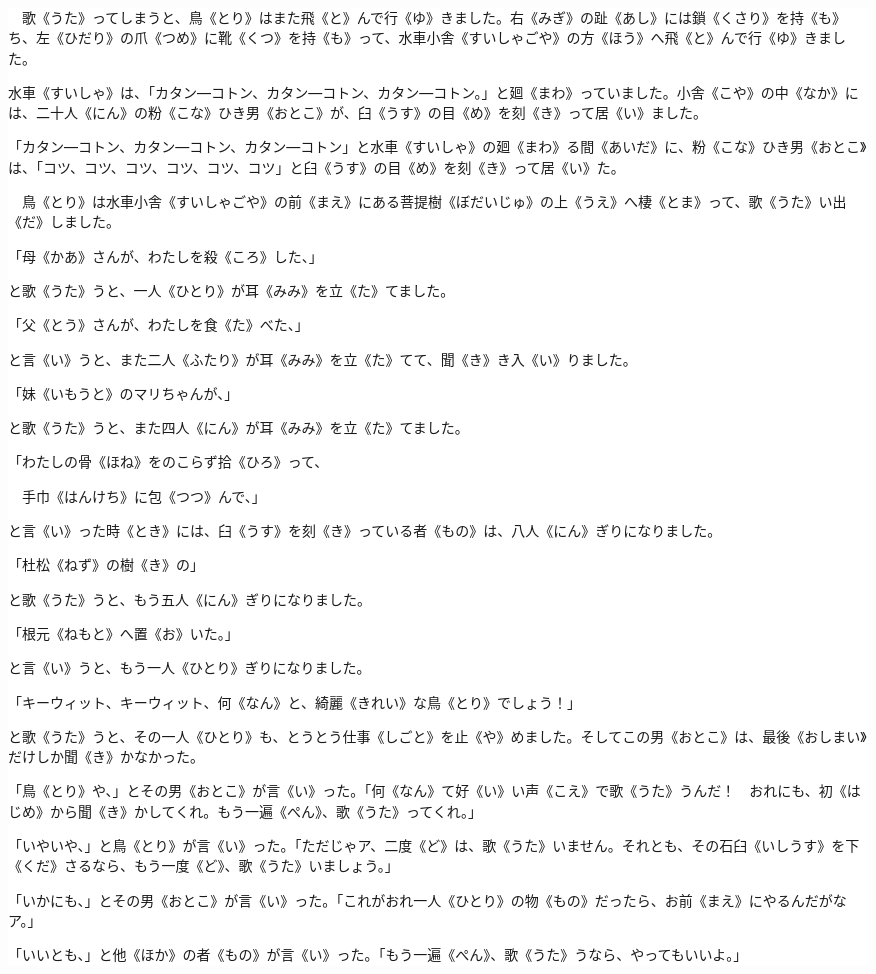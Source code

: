 
　歌《うた》ってしまうと、鳥《とり》はまた飛《と》んで行《ゆ》きました。右《みぎ》の趾《あし》には鎖《くさり》を持《も》ち、左《ひだり》の爪《つめ》に靴《くつ》を持《も》って、水車小舎《すいしゃごや》の方《ほう》へ飛《と》んで行《ゆ》きました。

水車《すいしゃ》は、「カタン―コトン、カタン―コトン、カタン―コトン。」と廻《まわ》っていました。小舎《こや》の中《なか》には、二十人《にん》の粉《こな》ひき男《おとこ》が、臼《うす》の目《め》を刻《き》って居《い》ました。

「カタン―コトン、カタン―コトン、カタン―コトン」と水車《すいしゃ》の廻《まわ》る間《あいだ》に、粉《こな》ひき男《おとこ》は、「コツ、コツ、コツ、コツ、コツ、コツ」と臼《うす》の目《め》を刻《き》って居《い》た。

　鳥《とり》は水車小舎《すいしゃごや》の前《まえ》にある菩提樹《ぼだいじゅ》の上《うえ》へ棲《とま》って、歌《うた》い出《だ》しました。


「母《かあ》さんが、わたしを殺《ころ》した、」



と歌《うた》うと、一人《ひとり》が耳《みみ》を立《た》てました。


「父《とう》さんが、わたしを食《た》べた、」



と言《い》うと、また二人《ふたり》が耳《みみ》を立《た》てて、聞《き》き入《い》りました。


「妹《いもうと》のマリちゃんが、」



と歌《うた》うと、また四人《にん》が耳《みみ》を立《た》てました。


「わたしの骨《ほね》をのこらず拾《ひろ》って、

　手巾《はんけち》に包《つつ》んで、」



と言《い》った時《とき》には、臼《うす》を刻《き》っている者《もの》は、八人《にん》ぎりになりました。


「杜松《ねず》の樹《き》の」



と歌《うた》うと、もう五人《にん》ぎりになりました。


「根元《ねもと》へ置《お》いた。」



と言《い》うと、もう一人《ひとり》ぎりになりました。


「キーウィット、キーウィット、何《なん》と、綺麗《きれい》な鳥《とり》でしょう！」



と歌《うた》うと、その一人《ひとり》も、とうとう仕事《しごと》を止《や》めました。そしてこの男《おとこ》は、最後《おしまい》だけしか聞《き》かなかった。

「鳥《とり》や、」とその男《おとこ》が言《い》った。「何《なん》て好《い》い声《こえ》で歌《うた》うんだ！　おれにも、初《はじめ》から聞《き》かしてくれ。もう一遍《ぺん》、歌《うた》ってくれ。」

「いやいや、」と鳥《とり》が言《い》った。「ただじゃア、二度《ど》は、歌《うた》いません。それとも、その石臼《いしうす》を下《くだ》さるなら、もう一度《ど》、歌《うた》いましょう。」

「いかにも、」とその男《おとこ》が言《い》った。「これがおれ一人《ひとり》の物《もの》だったら、お前《まえ》にやるんだがなア。」

「いいとも、」と他《ほか》の者《もの》が言《い》った。「もう一遍《ぺん》、歌《うた》うなら、やってもいいよ。」

